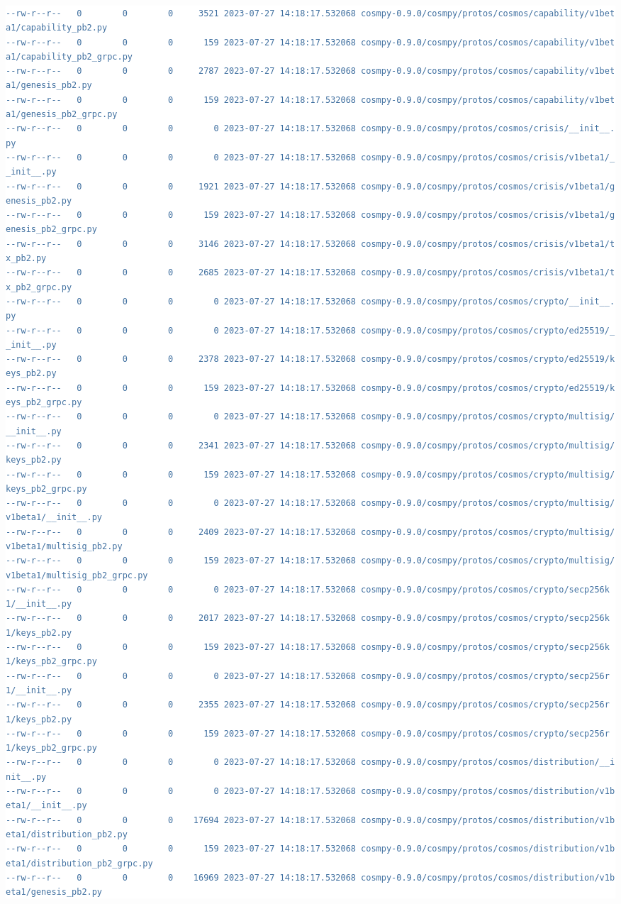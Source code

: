 ```diff
--rw-r--r--   0        0        0     3521 2023-07-27 14:18:17.532068 cosmpy-0.9.0/cosmpy/protos/cosmos/capability/v1beta1/capability_pb2.py
--rw-r--r--   0        0        0      159 2023-07-27 14:18:17.532068 cosmpy-0.9.0/cosmpy/protos/cosmos/capability/v1beta1/capability_pb2_grpc.py
--rw-r--r--   0        0        0     2787 2023-07-27 14:18:17.532068 cosmpy-0.9.0/cosmpy/protos/cosmos/capability/v1beta1/genesis_pb2.py
--rw-r--r--   0        0        0      159 2023-07-27 14:18:17.532068 cosmpy-0.9.0/cosmpy/protos/cosmos/capability/v1beta1/genesis_pb2_grpc.py
--rw-r--r--   0        0        0        0 2023-07-27 14:18:17.532068 cosmpy-0.9.0/cosmpy/protos/cosmos/crisis/__init__.py
--rw-r--r--   0        0        0        0 2023-07-27 14:18:17.532068 cosmpy-0.9.0/cosmpy/protos/cosmos/crisis/v1beta1/__init__.py
--rw-r--r--   0        0        0     1921 2023-07-27 14:18:17.532068 cosmpy-0.9.0/cosmpy/protos/cosmos/crisis/v1beta1/genesis_pb2.py
--rw-r--r--   0        0        0      159 2023-07-27 14:18:17.532068 cosmpy-0.9.0/cosmpy/protos/cosmos/crisis/v1beta1/genesis_pb2_grpc.py
--rw-r--r--   0        0        0     3146 2023-07-27 14:18:17.532068 cosmpy-0.9.0/cosmpy/protos/cosmos/crisis/v1beta1/tx_pb2.py
--rw-r--r--   0        0        0     2685 2023-07-27 14:18:17.532068 cosmpy-0.9.0/cosmpy/protos/cosmos/crisis/v1beta1/tx_pb2_grpc.py
--rw-r--r--   0        0        0        0 2023-07-27 14:18:17.532068 cosmpy-0.9.0/cosmpy/protos/cosmos/crypto/__init__.py
--rw-r--r--   0        0        0        0 2023-07-27 14:18:17.532068 cosmpy-0.9.0/cosmpy/protos/cosmos/crypto/ed25519/__init__.py
--rw-r--r--   0        0        0     2378 2023-07-27 14:18:17.532068 cosmpy-0.9.0/cosmpy/protos/cosmos/crypto/ed25519/keys_pb2.py
--rw-r--r--   0        0        0      159 2023-07-27 14:18:17.532068 cosmpy-0.9.0/cosmpy/protos/cosmos/crypto/ed25519/keys_pb2_grpc.py
--rw-r--r--   0        0        0        0 2023-07-27 14:18:17.532068 cosmpy-0.9.0/cosmpy/protos/cosmos/crypto/multisig/__init__.py
--rw-r--r--   0        0        0     2341 2023-07-27 14:18:17.532068 cosmpy-0.9.0/cosmpy/protos/cosmos/crypto/multisig/keys_pb2.py
--rw-r--r--   0        0        0      159 2023-07-27 14:18:17.532068 cosmpy-0.9.0/cosmpy/protos/cosmos/crypto/multisig/keys_pb2_grpc.py
--rw-r--r--   0        0        0        0 2023-07-27 14:18:17.532068 cosmpy-0.9.0/cosmpy/protos/cosmos/crypto/multisig/v1beta1/__init__.py
--rw-r--r--   0        0        0     2409 2023-07-27 14:18:17.532068 cosmpy-0.9.0/cosmpy/protos/cosmos/crypto/multisig/v1beta1/multisig_pb2.py
--rw-r--r--   0        0        0      159 2023-07-27 14:18:17.532068 cosmpy-0.9.0/cosmpy/protos/cosmos/crypto/multisig/v1beta1/multisig_pb2_grpc.py
--rw-r--r--   0        0        0        0 2023-07-27 14:18:17.532068 cosmpy-0.9.0/cosmpy/protos/cosmos/crypto/secp256k1/__init__.py
--rw-r--r--   0        0        0     2017 2023-07-27 14:18:17.532068 cosmpy-0.9.0/cosmpy/protos/cosmos/crypto/secp256k1/keys_pb2.py
--rw-r--r--   0        0        0      159 2023-07-27 14:18:17.532068 cosmpy-0.9.0/cosmpy/protos/cosmos/crypto/secp256k1/keys_pb2_grpc.py
--rw-r--r--   0        0        0        0 2023-07-27 14:18:17.532068 cosmpy-0.9.0/cosmpy/protos/cosmos/crypto/secp256r1/__init__.py
--rw-r--r--   0        0        0     2355 2023-07-27 14:18:17.532068 cosmpy-0.9.0/cosmpy/protos/cosmos/crypto/secp256r1/keys_pb2.py
--rw-r--r--   0        0        0      159 2023-07-27 14:18:17.532068 cosmpy-0.9.0/cosmpy/protos/cosmos/crypto/secp256r1/keys_pb2_grpc.py
--rw-r--r--   0        0        0        0 2023-07-27 14:18:17.532068 cosmpy-0.9.0/cosmpy/protos/cosmos/distribution/__init__.py
--rw-r--r--   0        0        0        0 2023-07-27 14:18:17.532068 cosmpy-0.9.0/cosmpy/protos/cosmos/distribution/v1beta1/__init__.py
--rw-r--r--   0        0        0    17694 2023-07-27 14:18:17.532068 cosmpy-0.9.0/cosmpy/protos/cosmos/distribution/v1beta1/distribution_pb2.py
--rw-r--r--   0        0        0      159 2023-07-27 14:18:17.532068 cosmpy-0.9.0/cosmpy/protos/cosmos/distribution/v1beta1/distribution_pb2_grpc.py
--rw-r--r--   0        0        0    16969 2023-07-27 14:18:17.532068 cosmpy-0.9.0/cosmpy/protos/cosmos/distribution/v1beta1/genesis_pb2.py
```